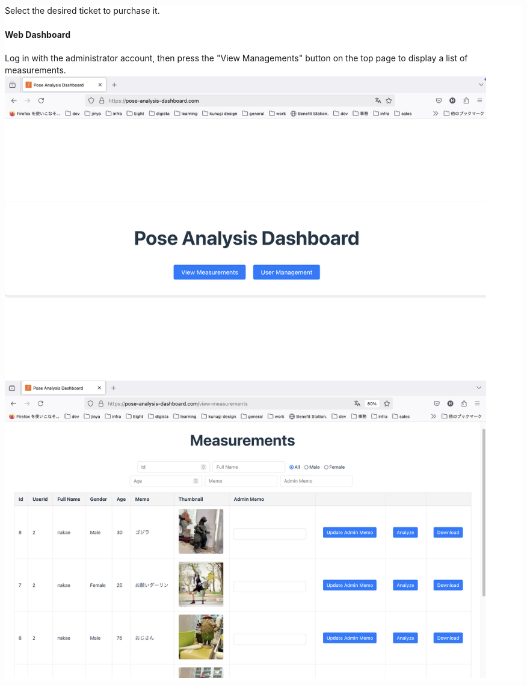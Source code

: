 Select the desired ticket to purchase it.<br>

#### Web Dashboard

Log in with the administrator account, then press the "View Managements" button on the top page to display a list of measurements.<br>
<img src="./images/web-dashboard-top.png" width="800px"><br>
<img src="./images/web-dashboard-view-management-0.png" width="800px"><br>

